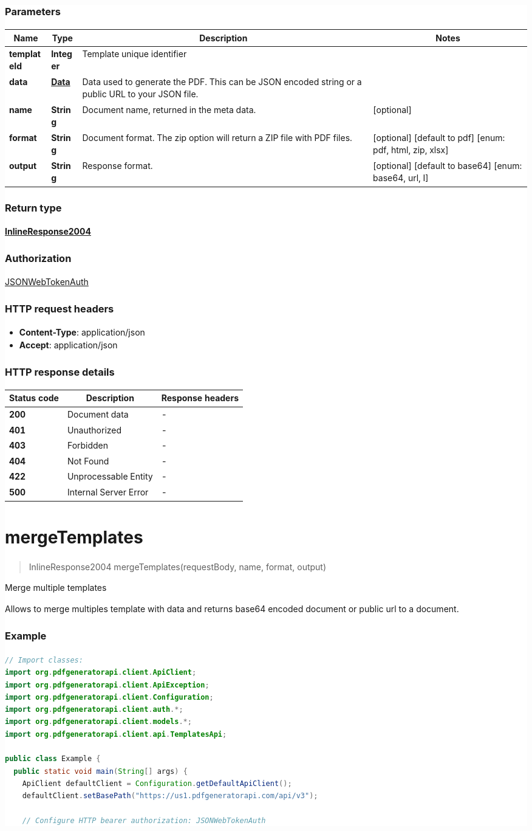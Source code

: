 ```java
```

### Parameters

Name | Type | Description  | Notes
------------- | ------------- | ------------- | -------------
 **templateId** | **Integer**| Template unique identifier |
 **data** | [**Data**](Data.md)| Data used to generate the PDF. This can be JSON encoded string or a public URL to your JSON file. |
 **name** | **String**| Document name, returned in the meta data. | [optional]
 **format** | **String**| Document format. The zip option will return a ZIP file with PDF files. | [optional] [default to pdf] [enum: pdf, html, zip, xlsx]
 **output** | **String**| Response format. | [optional] [default to base64] [enum: base64, url, I]

### Return type

[**InlineResponse2004**](InlineResponse2004.md)

### Authorization

[JSONWebTokenAuth](../README.md#JSONWebTokenAuth)

### HTTP request headers

 - **Content-Type**: application/json
 - **Accept**: application/json

### HTTP response details
| Status code | Description | Response headers |
|-------------|-------------|------------------|
**200** | Document data |  -  |
**401** | Unauthorized |  -  |
**403** | Forbidden |  -  |
**404** | Not Found |  -  |
**422** | Unprocessable Entity |  -  |
**500** | Internal Server Error |  -  |

<a name="mergeTemplates"></a>
# **mergeTemplates**
> InlineResponse2004 mergeTemplates(requestBody, name, format, output)

Merge multiple templates

Allows to merge multiples template with data and returns base64 encoded document or public url to a document.

### Example
```java
// Import classes:
import org.pdfgeneratorapi.client.ApiClient;
import org.pdfgeneratorapi.client.ApiException;
import org.pdfgeneratorapi.client.Configuration;
import org.pdfgeneratorapi.client.auth.*;
import org.pdfgeneratorapi.client.models.*;
import org.pdfgeneratorapi.client.api.TemplatesApi;

public class Example {
  public static void main(String[] args) {
    ApiClient defaultClient = Configuration.getDefaultApiClient();
    defaultClient.setBasePath("https://us1.pdfgeneratorapi.com/api/v3");
    
    // Configure HTTP bearer authorization: JSONWebTokenAuth
```